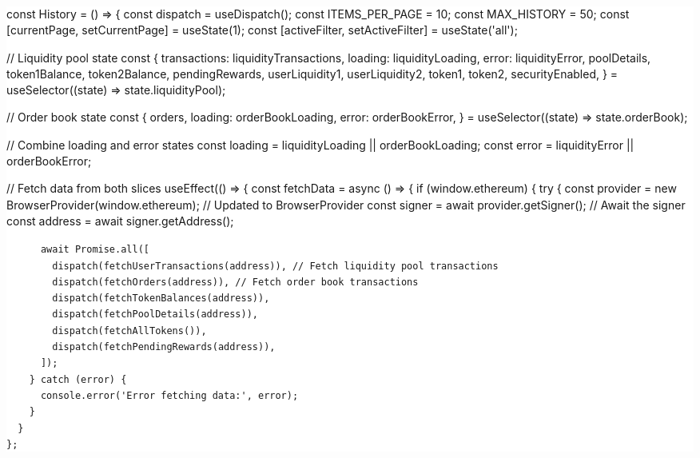 const History = () => {
  const dispatch = useDispatch();
  const ITEMS_PER_PAGE = 10;
  const MAX_HISTORY = 50;
  const [currentPage, setCurrentPage] = useState(1);
  const [activeFilter, setActiveFilter] = useState('all');

  // Liquidity pool state
  const {
    transactions: liquidityTransactions,
    loading: liquidityLoading,
    error: liquidityError,
    poolDetails,
    token1Balance,
    token2Balance,
    pendingRewards,
    userLiquidity1,
    userLiquidity2,
    token1,
    token2,
    securityEnabled,
  } = useSelector((state) => state.liquidityPool);

  // Order book state
  const {
    orders,
    loading: orderBookLoading,
    error: orderBookError,
  } = useSelector((state) => state.orderBook);

  // Combine loading and error states
  const loading = liquidityLoading || orderBookLoading;
  const error = liquidityError || orderBookError;

  // Fetch data from both slices
  useEffect(() => {
    const fetchData = async () => {
      if (window.ethereum) {
        try {
          const provider = new BrowserProvider(window.ethereum); // Updated to BrowserProvider
          const signer = await provider.getSigner(); // Await the signer
          const address = await signer.getAddress();

          await Promise.all([
            dispatch(fetchUserTransactions(address)), // Fetch liquidity pool transactions
            dispatch(fetchOrders(address)), // Fetch order book transactions
            dispatch(fetchTokenBalances(address)),
            dispatch(fetchPoolDetails(address)),
            dispatch(fetchAllTokens()),
            dispatch(fetchPendingRewards(address)),
          ]);
        } catch (error) {
          console.error('Error fetching data:', error);
        }
      }
    };
